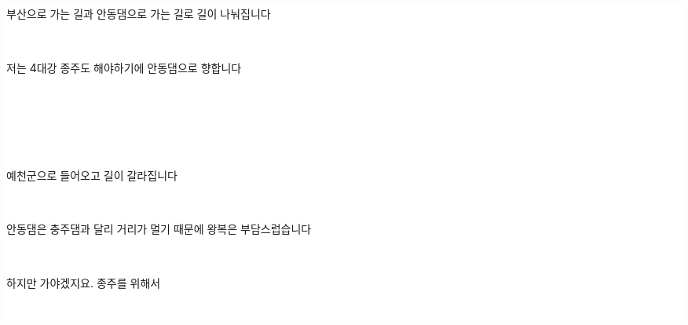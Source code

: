 <div class="se-module se-module-text"><p class="se-text-paragraph se-text-paragraph-align-" id="SE-21fe1527-56d1-4f9c-bcaf-32a92678bca8" style=""><span class="se-fs- se-ff-" id="SE-ccbad185-831f-45c5-becc-1c24b6982331" style="">부산으로 가는 길과 안동댐으로 가는 길로 길이 나눠집니다</span></p><p class="se-text-paragraph se-text-paragraph-align-" id="SE-8923e17b-1bfa-4ae6-962a-48ed1a232231" style=""><span class="se-fs- se-ff-" id="SE-50e06174-11fe-420d-a5dc-be20c5758c33" style="">​</span></p><p class="se-text-paragraph se-text-paragraph-align-" id="SE-b88be8a9-3932-4dc5-a4a3-8142170c6df1" style=""><span class="se-fs- se-ff-" id="SE-b59a9e49-7bb8-4e37-8d95-bd2b552a2243" style="">저는 4대강 종주도 해야하기에 안동댐으로 향합니다</span></p><p class="se-text-paragraph se-text-paragraph-align-" id="SE-8d1df05f-1314-40db-8a8f-3f8f445a15a3" style=""><span class="se-fs- se-ff-" id="SE-bf74d494-5dba-456f-acd2-a023ed127bf1" style="">​</span></p><p class="se-text-paragraph se-text-paragraph-align-" id="SE-7fef5e03-ed43-4b56-8018-40bc4ec662e5" style=""><span class="se-fs- se-ff-" id="SE-77458eec-47b0-49a6-92b6-b7aae9b8459b" style="">​</span></p></div>
</div>
</div>
</div> <div class="se-component se-image se-l-default" id="SE-bddc2f8a-163f-4810-9ac7-13437bebf606">
<div class="se-component-content se-component-content-fit">
<div class="se-section se-section-image se-l-default se-section-align-">
<a class="se-module se-module-image __se_image_link __se_link" data-linkdata='{"id" : "SE-bddc2f8a-163f-4810-9ac7-13437bebf606", "src" : "https://postfiles.pstatic.net/MjAxOTA3MjJfMjA0/MDAxNTYzNzkyMDQyNjg1.VH_V7dwnNLaicQUWLhXvHBew_WXD-LMM2B3bIw4orpEg.ir_C64tSi45ggBl3jjcxj-3ps0ph8gbV1ANlkfKNtEYg.JPEG.dls32208/20190719_180045.jpg", "linkUse" : "false", "link" : ""}' data-linktype="img" href="#" onclick="return false;" style=" ">
<img alt="" class="se-image-resource" data-height="1232" data-lazy-src="https://postfiles.pstatic.net/MjAxOTA3MjJfMjA0/MDAxNTYzNzkyMDQyNjg1.VH_V7dwnNLaicQUWLhXvHBew_WXD-LMM2B3bIw4orpEg.ir_C64tSi45ggBl3jjcxj-3ps0ph8gbV1ANlkfKNtEYg.JPEG.dls32208/20190719_180045.jpg?type=w966" data-width="693" src="https://raw.githubusercontent.com/rage147-OwO/rage147-OwO.github.io/master/_images/images/2023-01-18국종 27일 낙동강을 타자/22.jpg"/>
</a> </div>
</div>
</div> <div class="se-component se-text se-l-default" id="SE-b7a80704-57a7-42f2-a603-f4c8058d621c">
<div class="se-component-content">
<div class="se-section se-section-text se-l-default">
<div class="se-module se-module-text"><p class="se-text-paragraph se-text-paragraph-align-" id="SE-9107fbc4-aae1-446b-b506-9a71118d57df" style=""><span class="se-fs- se-ff-" id="SE-c7198937-97c4-4679-b6d7-2208d9c13280" style="">예천군으로 들어오고 길이 갈라집니다</span></p><p class="se-text-paragraph se-text-paragraph-align-" id="SE-65550979-2b96-4061-9f0f-72582ec9c555" style=""><span class="se-fs- se-ff-" id="SE-37aab4e6-4d1a-4324-87d7-23e120fe04dd" style="">​</span></p><p class="se-text-paragraph se-text-paragraph-align-" id="SE-983bd922-005e-47b9-9fd8-39eaa1a98990" style=""><span class="se-fs- se-ff-" id="SE-6ffb5615-c284-42ba-b3ca-df5dabdddd83" style="">안동댐은 충주댐과 달리 거리가 멀기 때문에 왕복은 부담스럽습니다</span></p><p class="se-text-paragraph se-text-paragraph-align-" id="SE-240762bc-02d9-4a4f-8565-8b074d5ef475" style=""><span class="se-fs- se-ff-" id="SE-12aa2661-4208-446c-90c9-80acd88ba573" style="">​</span></p><p class="se-text-paragraph se-text-paragraph-align-" id="SE-b90f2919-0fa0-498f-baa1-213e07647d58" style=""><span class="se-fs- se-ff-" id="SE-4a4a9792-8919-49f8-9afc-56ab77f6867b" style="">하지만 가야겠지요. 종주를 위해서</span></p></div>
</div>
</div>
</div> <div class="se-component se-image se-l-default" id="SE-1fcff605-d84f-4e10-928f-9da9ec0706d5">
<div class="se-component-content se-component-content-fit">
<div class="se-section se-section-image se-l-default se-section-align-">
<a class="se-module se-module-image __se_image_link __se_link" data-linkdata='{"id" : "SE-1fcff605-d84f-4e10-928f-9da9ec0706d5", "src" : "https://postfiles.pstatic.net/MjAxOTA3MjJfMTcx/MDAxNTYzNzkyMDQ0OTUw.ZDR_xD2_IxBEKGasBIIpbbeixLoQPzclBoDj1PS-Vf0g.TIN-1pSG9rWrXdL5_1Kfj9jb-RSqCU3V8ypOj9PtcXMg.JPEG.dls32208/20190719_182803.jpg", "linkUse" : "false", "link" : ""}' data-linktype="img" href="#" onclick="return false;" style=" ">
<img alt="" class="se-image-resource" data-height="1232" data-lazy-src="https://postfiles.pstatic.net/MjAxOTA3MjJfMTcx/MDAxNTYzNzkyMDQ0OTUw.ZDR_xD2_IxBEKGasBIIpbbeixLoQPzclBoDj1PS-Vf0g.TIN-1pSG9rWrXdL5_1Kfj9jb-RSqCU3V8ypOj9PtcXMg.JPEG.dls32208/20190719_182803.jpg?type=w966" data-width="693" src="https://raw.githubusercontent.com/rage147-OwO/rage147-OwO.github.io/master/_images/images/2023-01-18국종 27일 낙동강을 타자/23.jpg"/>
</a> </div>
</div>
</div> <div class="se-component se-text se-l-default" id="SE-ffae522f-d53a-4446-a65e-bc2e4fb73c10">
<div class="se-component-content">
<div class="se-section se-section-text se-l-default">